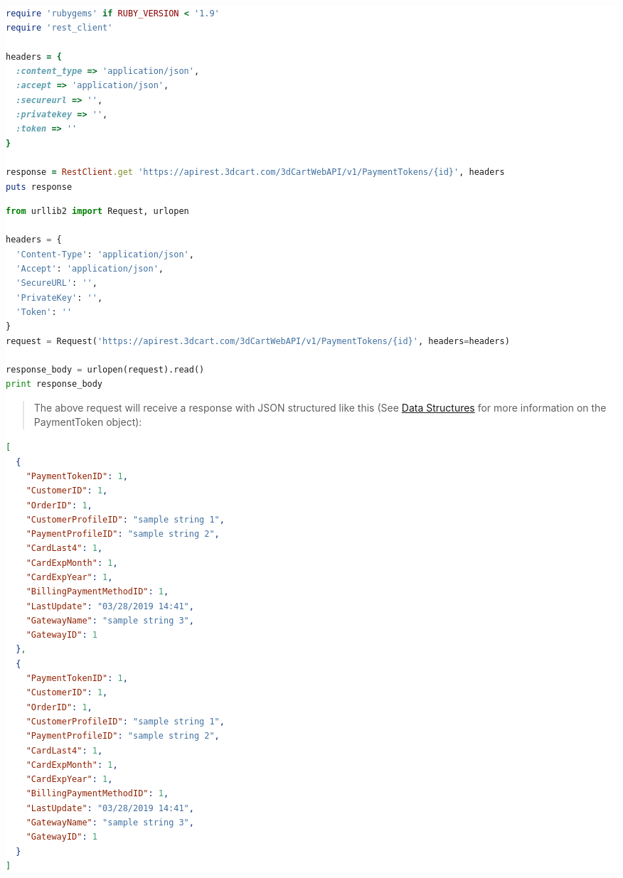 ```ruby
require 'rubygems' if RUBY_VERSION < '1.9'
require 'rest_client'

headers = {
  :content_type => 'application/json',
  :accept => 'application/json',
  :secureurl => '',
  :privatekey => '',
  :token => ''
}

response = RestClient.get 'https://apirest.3dcart.com/3dCartWebAPI/v1/PaymentTokens/{id}', headers
puts response
```

```python
from urllib2 import Request, urlopen

headers = {
  'Content-Type': 'application/json',
  'Accept': 'application/json',
  'SecureURL': '',
  'PrivateKey': '',
  'Token': ''
}
request = Request('https://apirest.3dcart.com/3dCartWebAPI/v1/PaymentTokens/{id}', headers=headers)

response_body = urlopen(request).read()
print response_body
```

> The above request will receive a response with JSON structured like this (See [Data Structures](#paymenttoken-object) for more information on the PaymentToken object):

```json
[
  {
    "PaymentTokenID": 1,
    "CustomerID": 1,
    "OrderID": 1,
    "CustomerProfileID": "sample string 1",
    "PaymentProfileID": "sample string 2",
    "CardLast4": 1,
    "CardExpMonth": 1,
    "CardExpYear": 1,
    "BillingPaymentMethodID": 1,
    "LastUpdate": "03/28/2019 14:41",
    "GatewayName": "sample string 3",
    "GatewayID": 1
  },
  {
    "PaymentTokenID": 1,
    "CustomerID": 1,
    "OrderID": 1,
    "CustomerProfileID": "sample string 1",
    "PaymentProfileID": "sample string 2",
    "CardLast4": 1,
    "CardExpMonth": 1,
    "CardExpYear": 1,
    "BillingPaymentMethodID": 1,
    "LastUpdate": "03/28/2019 14:41",
    "GatewayName": "sample string 3",
    "GatewayID": 1
  }
]
```